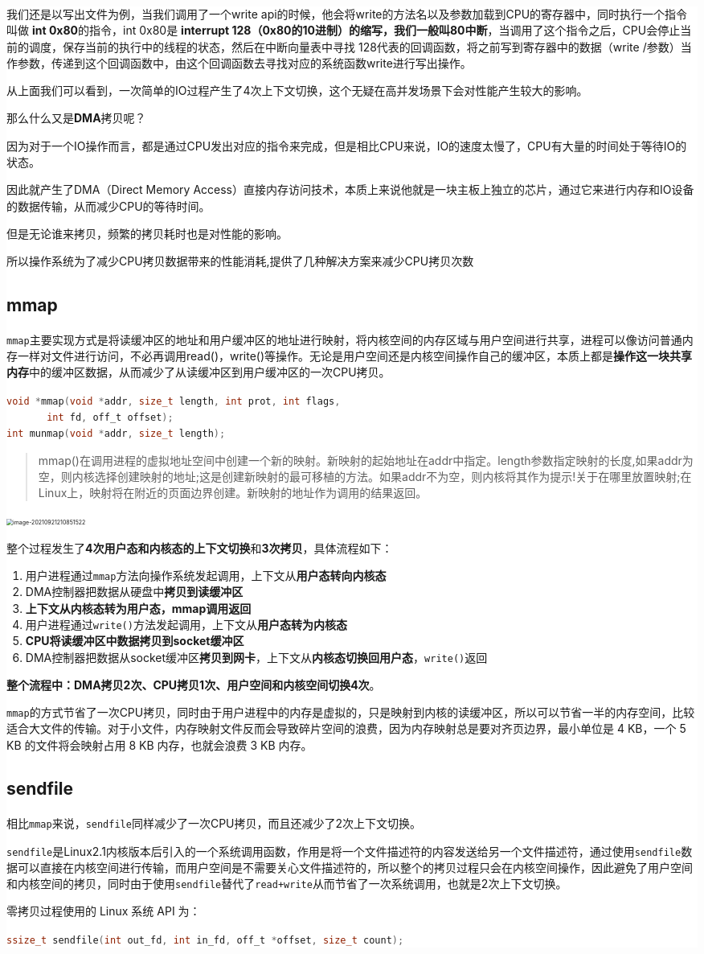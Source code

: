 我们还是以写出文件为例，当我们调用了一个write api的时候，他会将write的方法名以及参数加载到CPU的寄存器中，同时执行一个指令叫做  **int 0x80**的指令，int 0x80是 **interrupt 128（0x80的10进制）的缩写，我们一般叫80中断**，当调用了这个指令之后，CPU会停止当前的调度，保存当前的执行中的线程的状态，然后在中断向量表中寻找 128代表的回调函数，将之前写到寄存器中的数据（write /参数）当作参数，传递到这个回调函数中，由这个回调函数去寻找对应的系统函数write进行写出操作。

从上面我们可以看到，一次简单的IO过程产生了4次上下文切换，这个无疑在高并发场景下会对性能产生较大的影响。

那么什么又是**DMA**拷贝呢？

因为对于一个IO操作而言，都是通过CPU发出对应的指令来完成，但是相比CPU来说，IO的速度太慢了，CPU有大量的时间处于等待IO的状态。

因此就产生了DMA（Direct Memory Access）直接内存访问技术，本质上来说他就是一块主板上独立的芯片，通过它来进行内存和IO设备的数据传输，从而减少CPU的等待时间。

但是无论谁来拷贝，频繁的拷贝耗时也是对性能的影响。

所以操作系统为了减少CPU拷贝数据带来的性能消耗,提供了几种解决方案来减少CPU拷贝次数

## mmap

`mmap`主要实现方式是将读缓冲区的地址和用户缓冲区的地址进行映射，将内核空间的内存区域与用户空间进行共享，进程可以像访问普通内存一样对文件进行访问，不必再调用read()，write()等操作。无论是用户空间还是内核空间操作自己的缓冲区，本质上都是**操作这一块共享内存**中的缓冲区数据，从而减少了从读缓冲区到用户缓冲区的一次CPU拷贝。

```c
void *mmap(void *addr, size_t length, int prot, int flags,
       int fd, off_t offset);
int munmap(void *addr, size_t length);
```

> mmap()在调用进程的虚拟地址空间中创建一个新的映射。新映射的起始地址在addr中指定。length参数指定映射的长度,如果addr为空，则内核选择创建映射的地址;这是创建新映射的最可移植的方法。如果addr不为空，则内核将其作为提示!关于在哪里放置映射;在Linux上，映射将在附近的页面边界创建。新映射的地址作为调用的结果返回。

<img src="http://blog-1259650185.cosbj.myqcloud.com/img/202109/21/1632229731.png" alt="image-20210921210851522" style="zoom:50%;" />

整个过程发生了**4次用户态和内核态的上下文切换**和**3次拷贝**，具体流程如下：

1. 用户进程通过`mmap`方法向操作系统发起调用，上下文从**用户态转向内核态**
2. DMA控制器把数据从硬盘中**拷贝到读缓冲区**
3. **上下文从内核态转为用户态，mmap调用返回**
4. 用户进程通过`write()`方法发起调用，上下文从**用户态转为内核态**
5. **CPU将读缓冲区中数据拷贝到socket缓冲区**
6. DMA控制器把数据从socket缓冲区**拷贝到网卡**，上下文从**内核态切换回用户态**，`write()`返回

**整个流程中：DMA拷贝2次、CPU拷贝1次、用户空间和内核空间切换4次**。

`mmap`的方式节省了一次CPU拷贝，同时由于用户进程中的内存是虚拟的，只是映射到内核的读缓冲区，所以可以节省一半的内存空间，比较适合大文件的传输。对于小文件，内存映射文件反而会导致碎片空间的浪费，因为内存映射总是要对齐页边界，最小单位是 4 KB，一个 5 KB 的文件将会映射占用 8 KB 内存，也就会浪费 3 KB 内存。

## sendfile

相比`mmap`来说，`sendfile`同样减少了一次CPU拷贝，而且还减少了2次上下文切换。

`sendfile`是Linux2.1内核版本后引入的一个系统调用函数，作用是将一个文件描述符的内容发送给另一个文件描述符，通过使用`sendfile`数据可以直接在内核空间进行传输，而用户空间是不需要关心文件描述符的，所以整个的拷贝过程只会在内核空间操作，因此避免了用户空间和内核空间的拷贝，同时由于使用`sendfile`替代了`read+write`从而节省了一次系统调用，也就是2次上下文切换。

零拷贝过程使用的 Linux 系统 API 为：

```c
ssize_t sendfile(int out_fd, int in_fd, off_t *offset, size_t count);
```
